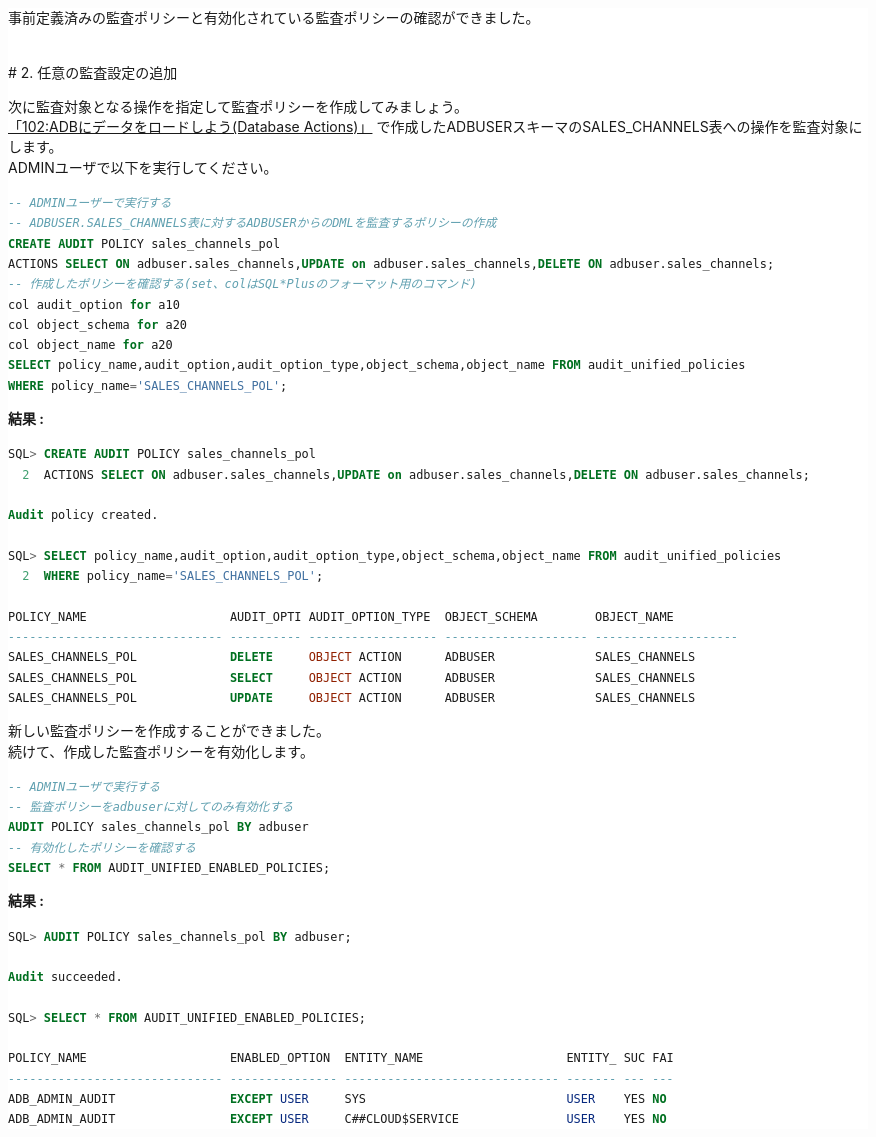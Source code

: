 事前定義済みの監査ポリシーと有効化されている監査ポリシーの確認ができました。

<BR>
# 2. 任意の監査設定の追加

次に監査対象となる操作を指定して監査ポリシーを作成してみましょう。  
[「102:ADBにデータをロードしよう(Database Actions)」](https://oracle-japan.github.io/ocitutorials/adb/adb102-dataload/) で作成したADBUSERスキーマのSALES_CHANNELS表への操作を監査対象にします。  
ADMINユーザで以下を実行してください。

```sql
-- ADMINユーザーで実行する
-- ADBUSER.SALES_CHANNELS表に対するADBUSERからのDMLを監査するポリシーの作成
CREATE AUDIT POLICY sales_channels_pol
ACTIONS SELECT ON adbuser.sales_channels,UPDATE on adbuser.sales_channels,DELETE ON adbuser.sales_channels;
-- 作成したポリシーを確認する(set、colはSQL*Plusのフォーマット用のコマンド)
col audit_option for a10
col object_schema for a20
col object_name for a20
SELECT policy_name,audit_option,audit_option_type,object_schema,object_name FROM audit_unified_policies
WHERE policy_name='SALES_CHANNELS_POL';
```
**結果 :**  
```sql
SQL> CREATE AUDIT POLICY sales_channels_pol
  2  ACTIONS SELECT ON adbuser.sales_channels,UPDATE on adbuser.sales_channels,DELETE ON adbuser.sales_channels;

Audit policy created.

SQL> SELECT policy_name,audit_option,audit_option_type,object_schema,object_name FROM audit_unified_policies
  2  WHERE policy_name='SALES_CHANNELS_POL';

POLICY_NAME                    AUDIT_OPTI AUDIT_OPTION_TYPE  OBJECT_SCHEMA        OBJECT_NAME
------------------------------ ---------- ------------------ -------------------- --------------------
SALES_CHANNELS_POL             DELETE     OBJECT ACTION      ADBUSER              SALES_CHANNELS
SALES_CHANNELS_POL             SELECT     OBJECT ACTION      ADBUSER              SALES_CHANNELS
SALES_CHANNELS_POL             UPDATE     OBJECT ACTION      ADBUSER              SALES_CHANNELS
```

新しい監査ポリシーを作成することができました。  
続けて、作成した監査ポリシーを有効化します。  

```sql
-- ADMINユーザで実行する
-- 監査ポリシーをadbuserに対してのみ有効化する
AUDIT POLICY sales_channels_pol BY adbuser
-- 有効化したポリシーを確認する
SELECT * FROM AUDIT_UNIFIED_ENABLED_POLICIES;
```
**結果 :**  
```sql
SQL> AUDIT POLICY sales_channels_pol BY adbuser;

Audit succeeded.

SQL> SELECT * FROM AUDIT_UNIFIED_ENABLED_POLICIES;

POLICY_NAME                    ENABLED_OPTION  ENTITY_NAME                    ENTITY_ SUC FAI
------------------------------ --------------- ------------------------------ ------- --- ---
ADB_ADMIN_AUDIT                EXCEPT USER     SYS                            USER    YES NO
ADB_ADMIN_AUDIT                EXCEPT USER     C##CLOUD$SERVICE               USER    YES NO
```